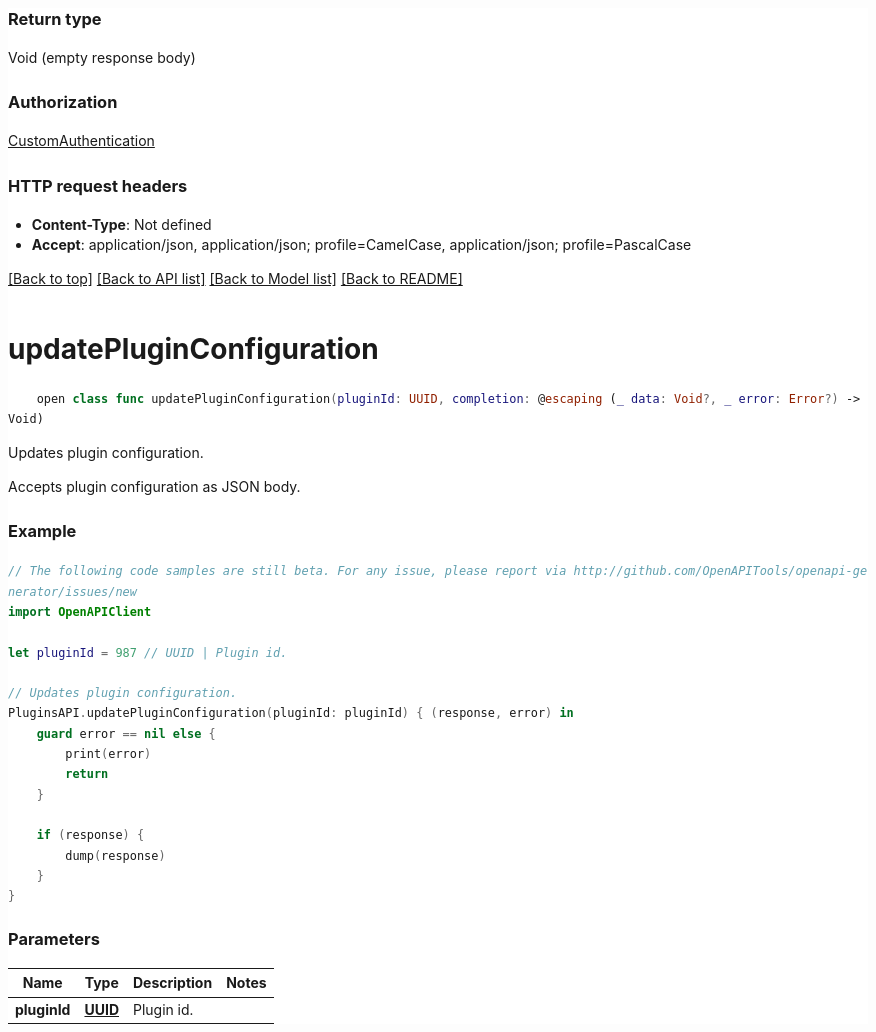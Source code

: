 ### Return type

Void (empty response body)

### Authorization

[CustomAuthentication](../README.md#CustomAuthentication)

### HTTP request headers

 - **Content-Type**: Not defined
 - **Accept**: application/json, application/json; profile=CamelCase, application/json; profile=PascalCase

[[Back to top]](#) [[Back to API list]](../README.md#documentation-for-api-endpoints) [[Back to Model list]](../README.md#documentation-for-models) [[Back to README]](../README.md)

# **updatePluginConfiguration**
```swift
    open class func updatePluginConfiguration(pluginId: UUID, completion: @escaping (_ data: Void?, _ error: Error?) -> Void)
```

Updates plugin configuration.

Accepts plugin configuration as JSON body.

### Example 
```swift
// The following code samples are still beta. For any issue, please report via http://github.com/OpenAPITools/openapi-generator/issues/new
import OpenAPIClient

let pluginId = 987 // UUID | Plugin id.

// Updates plugin configuration.
PluginsAPI.updatePluginConfiguration(pluginId: pluginId) { (response, error) in
    guard error == nil else {
        print(error)
        return
    }

    if (response) {
        dump(response)
    }
}
```

### Parameters

Name | Type | Description  | Notes
------------- | ------------- | ------------- | -------------
 **pluginId** | [**UUID**](.md) | Plugin id. | 
